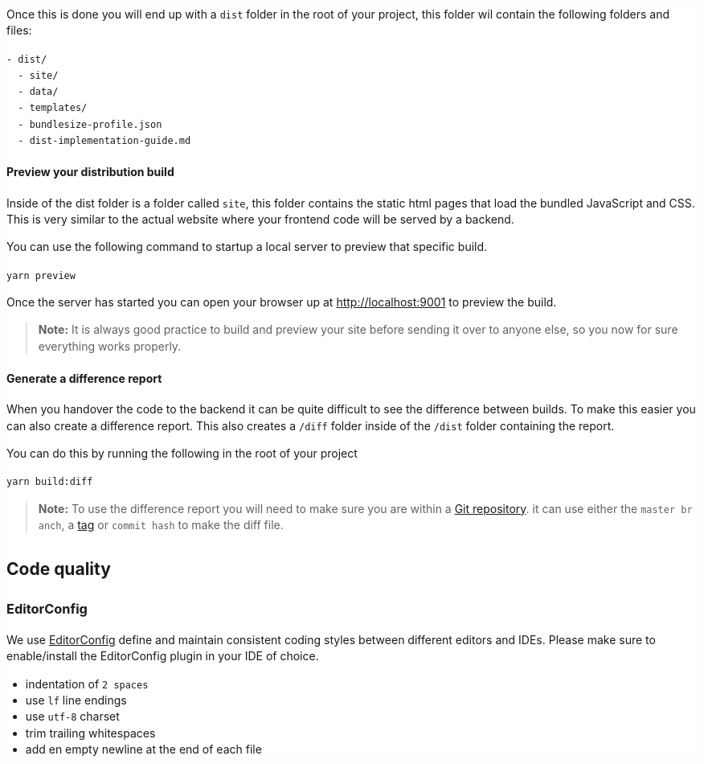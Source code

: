 Once this is done you will end up with a `dist` folder in the root of your project, this folder wil contain the following folders and files:

```
- dist/
  - site/
  - data/
  - templates/
  - bundlesize-profile.json
  - dist-implementation-guide.md
```

#### Preview your distribution build

Inside of the dist folder is a folder called `site`, this folder contains the static html pages that load the bundled JavaScript and CSS. This is very similar to the actual website where your frontend code will be served by a backend.

You can use the following command to startup a local server to preview that specific build. 

```
yarn preview
```

Once the server has started you can open your browser up at [http://localhost:9001](http://localhost:9001/) to preview the build.

> **Note:** It is always good practice to build and preview your site before sending it over to anyone else, so you now for sure everything works properly.

#### Generate a difference report

When you handover the code to the backend it can be quite difficult to see the difference between builds. To make this easier you can also create a difference report. This also creates a `/diff`  folder inside of the  `/dist` folder containing the report. 

You can do this by running the following in the root of your project

```
yarn build:diff
```

> **Note:** To use the difference report you will need to make sure you are within a [Git repository](https://git-scm.com/). it can use either the `master branch`, a [tag](https://git-scm.com/book/en/v2/Git-Basics-Tagging) or `commit hash`  to make the diff file.

## Code quality

### EditorConfig

We use [EditorConfig](http://editorconfig.org/) define and maintain consistent coding styles between different editors and IDEs. Please make sure to enable/install the EditorConfig plugin in your IDE of choice.

- indentation of `2 spaces`
- use `lf` line endings
- use `utf-8` charset
- trim trailing whitespaces
- add en empty newline at the end of each file

